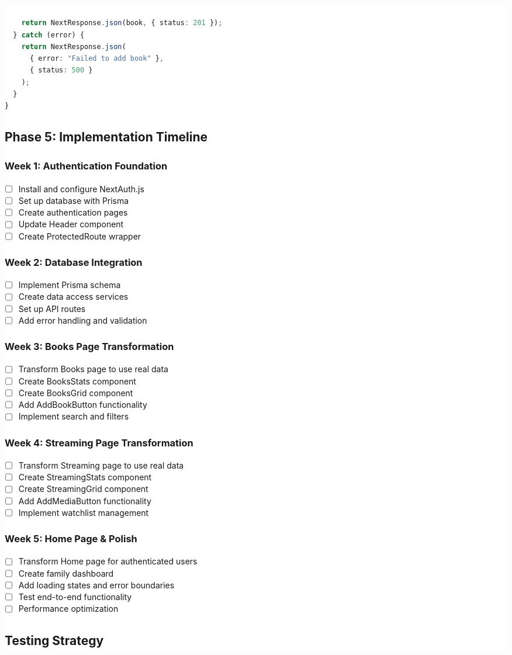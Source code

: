 ```typescript
    
    return NextResponse.json(book, { status: 201 });
  } catch (error) {
    return NextResponse.json(
      { error: "Failed to add book" }, 
      { status: 500 }
    );
  }
}
```

## Phase 5: Implementation Timeline

### Week 1: Authentication Foundation
- [ ] Install and configure NextAuth.js
- [ ] Set up database with Prisma
- [ ] Create authentication pages
- [ ] Update Header component
- [ ] Create ProtectedRoute wrapper

### Week 2: Database Integration
- [ ] Implement Prisma schema
- [ ] Create data access services
- [ ] Set up API routes
- [ ] Add error handling and validation

### Week 3: Books Page Transformation
- [ ] Transform Books page to use real data
- [ ] Create BooksStats component
- [ ] Create BooksGrid component  
- [ ] Add AddBookButton functionality
- [ ] Implement search and filters

### Week 4: Streaming Page Transformation
- [ ] Transform Streaming page to use real data
- [ ] Create StreamingStats component
- [ ] Create StreamingGrid component
- [ ] Add AddMediaButton functionality
- [ ] Implement watchlist management

### Week 5: Home Page & Polish
- [ ] Transform Home page for authenticated users
- [ ] Create family dashboard
- [ ] Add loading states and error boundaries
- [ ] Test end-to-end functionality
- [ ] Performance optimization

## Testing Strategy
